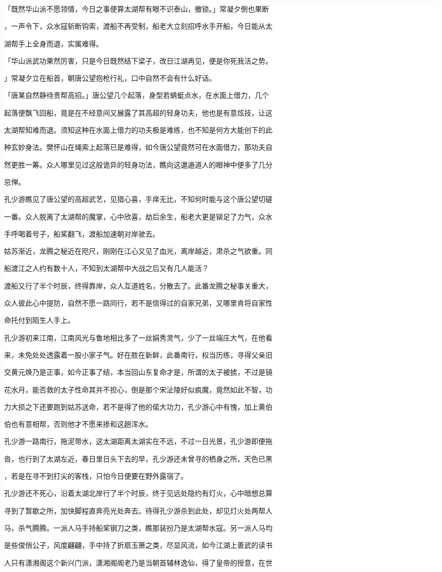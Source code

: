 「既然华山派不愿领情，今日之事便算太湖帮有眼不识泰山，撤锁。」常凝夕倒也果断

，一声令下，众水寇斩断钩索，渡船不再受制，船老大立刻招呼水手开船，今日能从太

湖帮手上全身而退，实属难得。

「华山派武功果然厉害，只是今日既然结下梁子，改日江湖再见，便是你死我活之势。

」常凝夕立在船首，朝唐公望抱枪行礼，口中自然不会有什么好话。

「唐某自然静待贵帮高招。」唐公望几个起落，身型若蜻蜓点水，在水面上借力，几个

起落便飘飞回船，竟是在不经意间又展露了其高超的轻身功夫，他也是有意炫技，让这

太湖帮知难而退。须知这种在水面上借力的功夫极是难练，也不知是何方大能创下的此

种玄妙身法。樊怀山在绳索上起落已是难得，如今唐公望竟然可在水面借力，那功夫自

然更胜一筹。众人哪里见过这般诡异的轻身功法，瞧向这邋遢道人的眼神中便多了几分

忌惮。

孔少游瞧见了唐公望的高超武艺，见猎心喜，手痒无比，不知何时能与这个唐公望切磋

一番。众人脱离了太湖帮的魔掌，心中欣喜，劫后余生，船老大更是铆足了力气，众水

手呼喝着号子，船桨翻飞，渡船加速朝对岸驶去。

姑苏渐近，龙腾之秘近在咫尺，刚刚在江心又见了血光，离岸越近，肃杀之气欲重。同

船渡江之人约有数十人，不知到太湖帮中大战之后又有几人能活？

渡船又行了半个时辰，终得靠岸，众人互道姓名，分散去了。此番龙腾之秘事关重大，

众人彼此心中提防，自然不愿一路同行，若不是信得过的自家兄弟，又哪里肯将自家性

命托付到陌生人手上。

孔少游初来江南，江南风光与鲁地相比多了一丝娟秀灵气，少了一丝端庄大气，在他看

来，未免处处透露着一股小家子气。好在胜在新鲜，此番南行，权当历练，寻得父亲旧

交黄元焕乃是正事，如今正事了结，本当回山东复命才是，所谓的太子被掳，不过是镜

花水月，能否救的太子性命其并不担心，倒是那个宋沚陵好似疯魔，竟然如此不智，功

力大损之下还要跑到姑苏送命，若不是得了他的偌大功力，孔少游心中有愧，加上黄伯

伯也有意相帮，否则他才不愿来掺和这趟浑水。

孔少游一路南行，拖泥带水，这太湖距离太湖实在不远，不过一日光景，孔少游即便拖

沓，也行到了太湖左近，春日里日头下去的早，孔少游还未曾寻的栖身之所，天色已黑

，若是在寻不到打尖的客栈，只怕今日便要在野外露宿了。

孔少游还不死心，沿着太湖北岸行了半个时辰，终于见远处隐约有灯火，心中暗想总算

寻到了暂歇之所，加快脚程直奔亮光处奔去。待得孔少游杀到此处，却见灯火处两帮人

马，杀气腾腾。一派人马手持船桨钢刀之类，瞧那装扮乃是太湖帮水寇。另一派人马均

是些俊俏公子，风度翩翩，手中持了折扇玉箫之类，尽显风流，如今江湖上善武的读书

人只有潇湘阁这个新兴门派，潇湘阁阁老乃是当朝首辅林逸仙，得了皇帝的授意，在世
